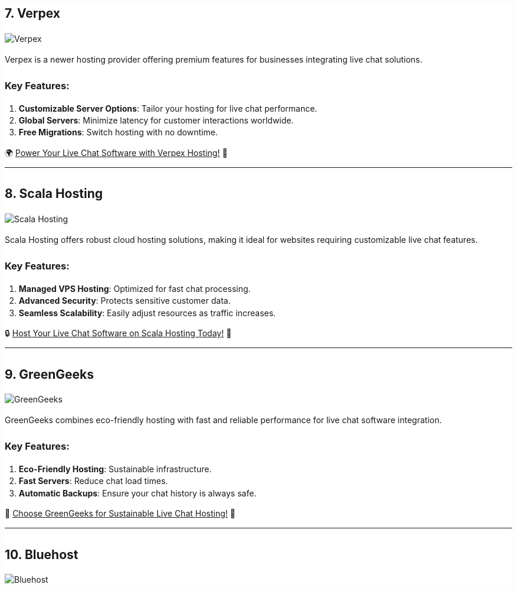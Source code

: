 ## 7. Verpex

![Verpex](https://i.imgur.com/6x5LhiS.jpeg "Verpex Hosting")

Verpex is a newer hosting provider offering premium features for businesses integrating live chat solutions.

### Key Features:
1. **Customizable Server Options**: Tailor your hosting for live chat performance.
2. **Global Servers**: Minimize latency for customer interactions worldwide.
3. **Free Migrations**: Switch hosting with no downtime.

🌍 [Power Your Live Chat Software with Verpex Hosting!](https://snipitx.com/verpex-jy) 🌟

---

## 8. Scala Hosting

![Scala Hosting](https://i.imgur.com/uJ5JIK3.png "Scala Web Hosting")

Scala Hosting offers robust cloud hosting solutions, making it ideal for websites requiring customizable live chat features.

### Key Features:
1. **Managed VPS Hosting**: Optimized for fast chat processing.
2. **Advanced Security**: Protects sensitive customer data.
3. **Seamless Scalability**: Easily adjust resources as traffic increases.

🔒 [Host Your Live Chat Software on Scala Hosting Today!](https://snipitx.com/scala-jy) 🚀

---

## 9. GreenGeeks

![GreenGeeks](https://i.imgur.com/eEwuntu.jpg "GreenGeeks Hosting")

GreenGeeks combines eco-friendly hosting with fast and reliable performance for live chat software integration.

### Key Features:
1. **Eco-Friendly Hosting**: Sustainable infrastructure.
2. **Fast Servers**: Reduce chat load times.
3. **Automatic Backups**: Ensure your chat history is always safe.

🌱 [Choose GreenGeeks for Sustainable Live Chat Hosting!](https://snipitx.com/greengeeks-jy) 🌟

---

## 10. Bluehost

![Bluehost](https://i.imgur.com/PasFF9E.jpeg "Bluehost Hosting")
